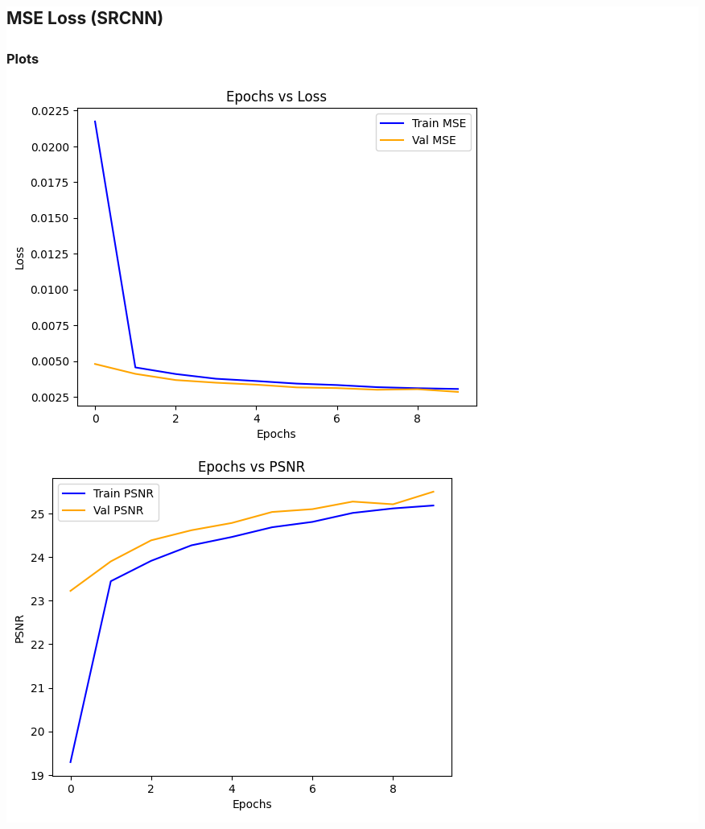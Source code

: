 ## MSE Loss (SRCNN)
### Plots
<img src="results/srcnn-epoch-loss.png"
     alt="Epoch Vs Loss"/>
<img src="results/srcnn-epoch-psnr.png"
     alt="Epoch Vs PSNR"/>
